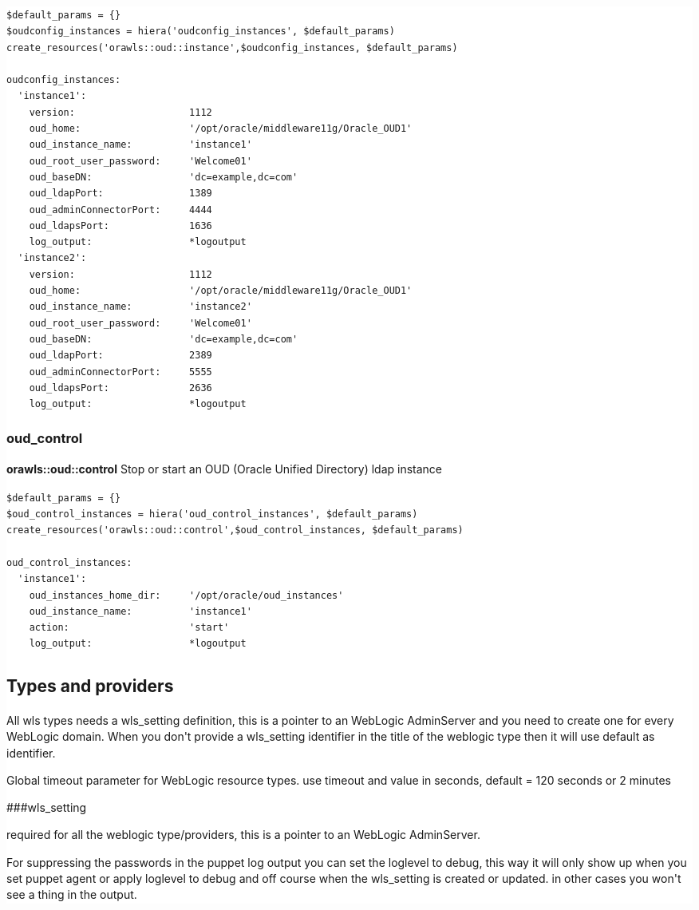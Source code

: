     $default_params = {}
    $oudconfig_instances = hiera('oudconfig_instances', $default_params)
    create_resources('orawls::oud::instance',$oudconfig_instances, $default_params)

    oudconfig_instances:
      'instance1':
        version:                    1112
        oud_home:                   '/opt/oracle/middleware11g/Oracle_OUD1'
        oud_instance_name:          'instance1'
        oud_root_user_password:     'Welcome01'
        oud_baseDN:                 'dc=example,dc=com'
        oud_ldapPort:               1389
        oud_adminConnectorPort:     4444
        oud_ldapsPort:              1636
        log_output:                 *logoutput
      'instance2':
        version:                    1112
        oud_home:                   '/opt/oracle/middleware11g/Oracle_OUD1'
        oud_instance_name:          'instance2'
        oud_root_user_password:     'Welcome01'
        oud_baseDN:                 'dc=example,dc=com'
        oud_ldapPort:               2389
        oud_adminConnectorPort:     5555
        oud_ldapsPort:              2636
        log_output:                 *logoutput

### oud_control
__orawls::oud::control__ Stop or start an OUD (Oracle Unified Directory) ldap instance

    $default_params = {}
    $oud_control_instances = hiera('oud_control_instances', $default_params)
    create_resources('orawls::oud::control',$oud_control_instances, $default_params)

    oud_control_instances:
      'instance1':
        oud_instances_home_dir:     '/opt/oracle/oud_instances'
        oud_instance_name:          'instance1'
        action:                     'start'
        log_output:                 *logoutput

## Types and providers

All wls types needs a wls_setting definition, this is a pointer to an WebLogic AdminServer and you need to create one for every WebLogic domain. When you don't provide a wls_setting identifier in the title of the weblogic type then it will use default as identifier.

Global timeout parameter for WebLogic resource types. use timeout and value in seconds, default = 120 seconds or 2 minutes

###wls_setting

required for all the weblogic type/providers, this is a pointer to an WebLogic AdminServer.

For suppressing the passwords in the puppet log output you can set the loglevel to debug, this way it will only show up when you set puppet agent or apply loglevel to debug and off course when the wls_setting is created or updated. in other cases you won't see a thing in the output.
